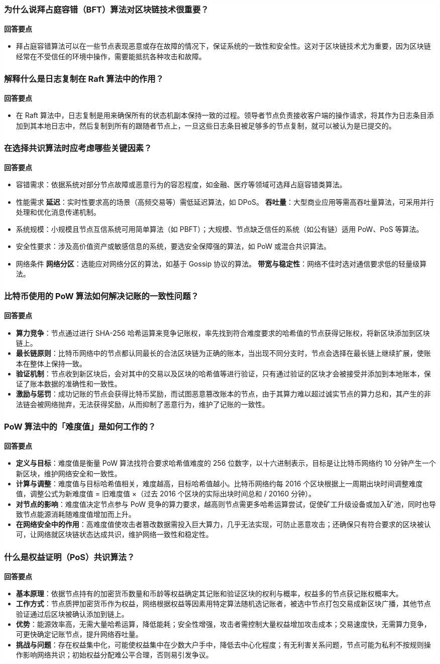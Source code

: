 ### 为什么说拜占庭容错（BFT）算法对区块链技术很重要？

**回答要点**

-   拜占庭容错算法可以在一些节点表现恶意或存在故障的情况下，保证系统的一致性和安全性。这对于区块链技术尤为重要，因为区块链经常在不受信任的环境中操作，需要能抵抗各种攻击和故障。

### 解释什么是日志复制在 Raft 算法中的作用？

**回答要点**

-   在 Raft 算法中，日志复制是用来确保所有的状态机副本保持一致的过程。领导者节点负责接收客户端的操作请求，将其作为日志条目添加到其本地日志中，然后复制到所有的跟随者节点上，一旦这些日志条目被足够多的节点复制，就可以被认为是已提交的。

### 在选择共识算法时应考虑哪些关键因素？

**回答要点**

-   容错需求：依据系统对部分节点故障或恶意行为的容忍程度，如金融、医疗等领域可选拜占庭容错类算法。

-   性能需求
    **延迟**：实时性要求高的场景（高频交易等）需低延迟算法，如 DPoS。
    **吞吐量**：大型商业应用等需高吞吐量算法，可采用并行处理和优化消息传递机制。

-   系统规模：小规模且节点互信系统可用简单算法（如 PBFT）；大规模、节点缺乏信任的系统（如公有链）适用 PoW、PoS 等算法。

-   安全性要求：涉及高价值资产或敏感信息的系统，要选安全保障强的算法，如 PoW 或混合共识算法。

-   网络条件
    **网络分区**：选能应对网络分区的算法，如基于 Gossip 协议的算法。
    **带宽与稳定性**：网络不佳时选对通信要求低的轻量级算法。

### 比特币使用的 PoW 算法如何解决记账的一致性问题？

**回答要点**

-   **算力竞争**：节点通过进行 SHA-256 哈希运算来竞争记账权，率先找到符合难度要求的哈希值的节点获得记账权，将新区块添加到区块链上。
-   **最长链原则**：比特币网络中的节点都认同最长的合法区块链为正确的账本，当出现不同分支时，节点会选择在最长链上继续扩展，使账本在整体上保持一致。
-   **验证机制**：节点收到新区块后，会对其中的交易以及区块的哈希值等进行验证，只有通过验证的区块才会被接受并添加到本地账本，保证了账本数据的准确性和一致性。
-   **激励与惩罚**：成功记账的节点会获得比特币奖励，而试图恶意篡改账本的节点，由于其算力难以超过诚实节点的算力总和，其产生的非法链会被网络抛弃，无法获得奖励，从而抑制了恶意行为，维护了记账的一致性。

### PoW 算法中的「难度值」是如何工作的？

**回答要点**

-   **定义与目标**：难度值是衡量 PoW 算法找符合要求哈希值难度的 256 位数字，以十六进制表示，目标是让比特币网络约 10 分钟产生一个新区块，维护网络安全和一致性。
-   **计算与调整**：难度值与目标哈希值相关，难度越高，目标哈希值越小。比特币网络约每 2016 个区块根据上一周期出块时间调整难度值，调整公式为新难度值 = 旧难度值 ×（过去 2016 个区块的实际出块时间总和 / 20160 分钟）。
-   **对节点的影响**：难度值决定节点参与 PoW 竞争的算力要求，越高则节点需更多哈希运算尝试，促使矿工升级设备或加入矿池，同时也导致节点能源消耗随难度值增加而上升。
-   **在网络安全中的作用**：高难度值使攻击者篡改数据需投入巨大算力，几乎无法实现，可防止恶意攻击；还确保只有符合要求的区块被认可，让网络就区块链状态达成共识，维护网络一致性和稳定性。

### 什么是权益证明（PoS）共识算法？

**回答要点**

-   **基本原理**：依据节点持有的加密货币数量和币龄等权益确定其记账和验证区块的权利与概率，权益多的节点获记账权概率大。
-   **工作方式**：节点质押加密货币作为权益，网络根据权益等因素用特定算法随机选记账者，被选中节点打包交易成新区块广播，其他节点验证通过后区块被确认添加到链上。
-   **优势**：能源效率高，无需大量哈希运算，降低能耗；安全性增强，攻击者需控制大量权益增加攻击成本；交易速度快，无需算力竞争，可更快确定记账节点，提升网络吞吐量。
-   **挑战与问题**：存在权益集中化，可能使权益集中在少数大户手中，降低去中心化程度；有无利害关系问题，节点可能为私利不按规则操作影响网络共识；初始权益分配难公平合理，否则易引发争议。
